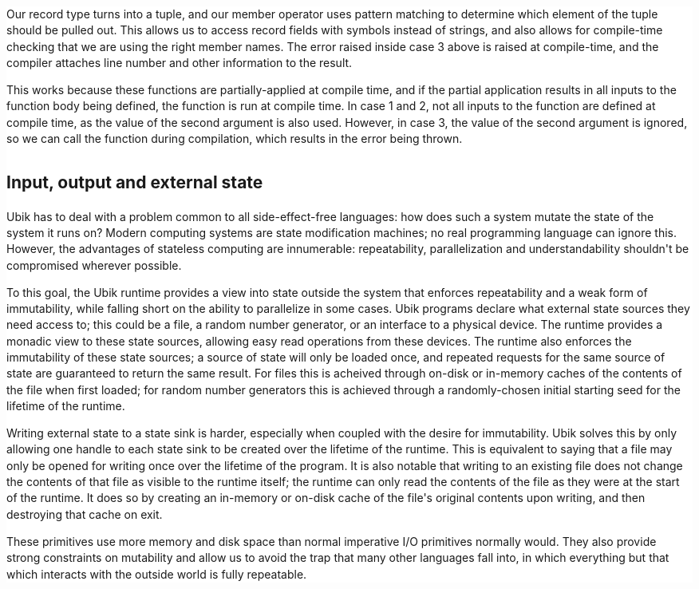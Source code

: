 Our record type turns into a tuple, and our member operator uses pattern
matching to determine which element of the tuple should be pulled out.
This allows us to access record fields with symbols instead of strings,
and also allows for compile-time checking that we are using the right
member names. The error raised inside case 3 above is raised at
compile-time, and the compiler attaches line number and other
information to the result.

This works because these functions are partially-applied at compile
time, and if the partial application results in all inputs to the
function body being defined, the function is run at compile time. In
case 1 and 2, not all inputs to the function are defined at compile
time, as the value of the second argument is also used. However, in case
3, the value of the second argument is ignored, so we can call the
function during compilation, which results in the error being thrown.

## Input, output and external state

Ubik has to deal with a problem common to all side-effect-free
languages: how does such a system mutate the state of the system it runs
on? Modern computing systems are state modification machines; no real
programming language can ignore this. However, the advantages of
stateless computing are innumerable: repeatability, parallelization and
understandability shouldn't be compromised wherever possible.

To this goal, the Ubik runtime provides a view into state outside the
system that enforces repeatability and a weak form of immutability,
while falling short on the ability to parallelize in some cases. Ubik
programs declare what external state sources they need access to; this
could be a file, a random number generator, or an interface to a
physical device. The runtime provides a monadic view to these state
sources, allowing easy read operations from these devices. The runtime
also enforces the immutability of these state sources; a source of state
will only be loaded once, and repeated requests for the same source of
state are guaranteed to return the same result. For files this is
acheived through on-disk or in-memory caches of the contents of the file
when first loaded; for random number generators this is achieved through
a randomly-chosen initial starting seed for the lifetime of the runtime.

Writing external state to a state sink is harder, especially when
coupled with the desire for immutability. Ubik solves this by only
allowing one handle to each state sink to be created over the lifetime
of the runtime. This is equivalent to saying that a file may only be
opened for writing once over the lifetime of the program. It is also
notable that writing to an existing file does not change the contents of
that file as visible to the runtime itself; the runtime can only read
the contents of the file as they were at the start of the runtime. It
does so by creating an in-memory or on-disk cache of the file's original
contents upon writing, and then destroying that cache on exit.

These primitives use more memory and disk space than normal imperative
I/O primitives normally would. They also provide strong constraints on
mutability and allow us to avoid the trap that many other languages fall
into, in which everything but that which interacts with the outside world is
fully repeatable.
